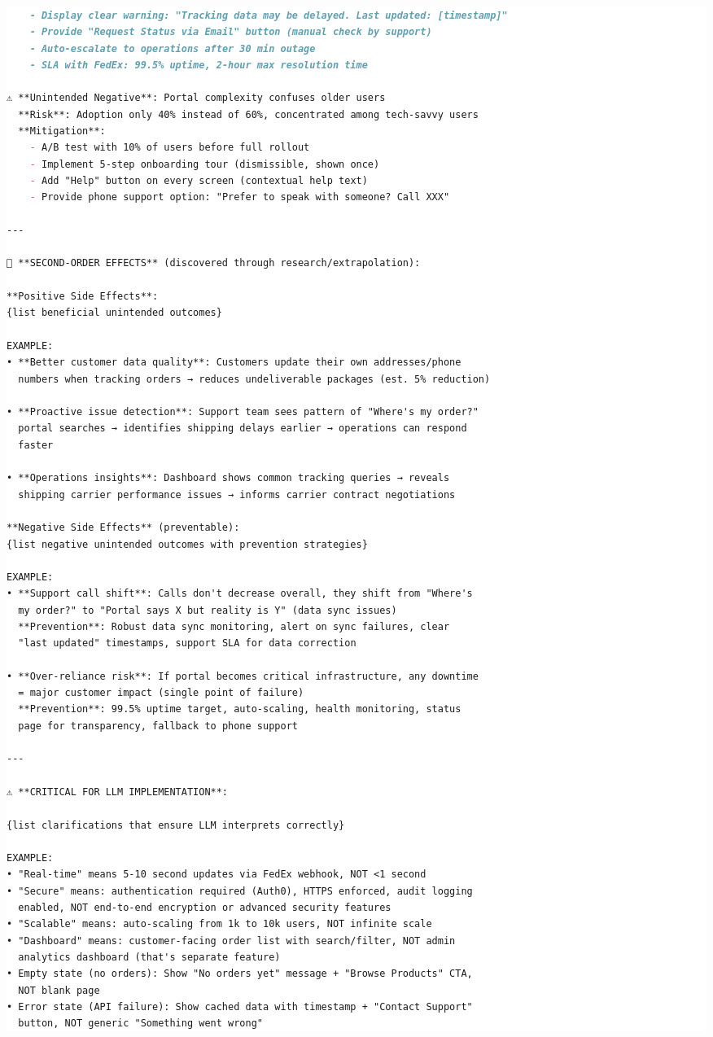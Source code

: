 ```markdown
    - Display clear warning: "Tracking data may be delayed. Last updated: [timestamp]"
    - Provide "Request Status via Email" button (manual check by support)
    - Auto-escalate to operations after 30 min outage
    - SLA with FedEx: 99.5% uptime, 2-hour max resolution time

⚠️ **Unintended Negative**: Portal complexity confuses older users
  **Risk**: Adoption only 40% instead of 60%, concentrated among tech-savvy users
  **Mitigation**:
    - A/B test with 10% of users before full rollout
    - Implement 5-step onboarding tour (dismissible, shown once)
    - Add "Help" button on every screen (contextual help text)
    - Provide phone support option: "Prefer to speak with someone? Call XXX"

---

🤔 **SECOND-ORDER EFFECTS** (discovered through research/extrapolation):

**Positive Side Effects**:
{list beneficial unintended outcomes}

EXAMPLE:
• **Better customer data quality**: Customers update their own addresses/phone
  numbers when tracking orders → reduces undeliverable packages (est. 5% reduction)

• **Proactive issue detection**: Support team sees pattern of "Where's my order?"
  portal searches → identifies shipping delays earlier → operations can respond
  faster

• **Operations insights**: Dashboard shows common tracking queries → reveals
  shipping carrier performance issues → informs carrier contract negotiations

**Negative Side Effects** (preventable):
{list negative unintended outcomes with prevention strategies}

EXAMPLE:
• **Support call shift**: Calls don't decrease overall, they shift from "Where's
  my order?" to "Portal says X but reality is Y" (data sync issues)
  **Prevention**: Robust data sync monitoring, alert on sync failures, clear
  "last updated" timestamps, support SLA for data correction

• **Over-reliance risk**: If portal becomes critical infrastructure, any downtime
  = major customer impact (single point of failure)
  **Prevention**: 99.5% uptime target, auto-scaling, health monitoring, status
  page for transparency, fallback to phone support

---

⚠️ **CRITICAL FOR LLM IMPLEMENTATION**:

{list clarifications that ensure LLM interprets correctly}

EXAMPLE:
• "Real-time" means 5-10 second updates via FedEx webhook, NOT <1 second
• "Secure" means: authentication required (Auth0), HTTPS enforced, audit logging
  enabled, NOT end-to-end encryption or advanced security features
• "Scalable" means: auto-scaling from 1k to 10k users, NOT infinite scale
• "Dashboard" means: customer-facing order list with search/filter, NOT admin
  analytics dashboard (that's separate feature)
• Empty state (no orders): Show "No orders yet" message + "Browse Products" CTA,
  NOT blank page
• Error state (API failure): Show cached data with timestamp + "Contact Support"
  button, NOT generic "Something went wrong"

```